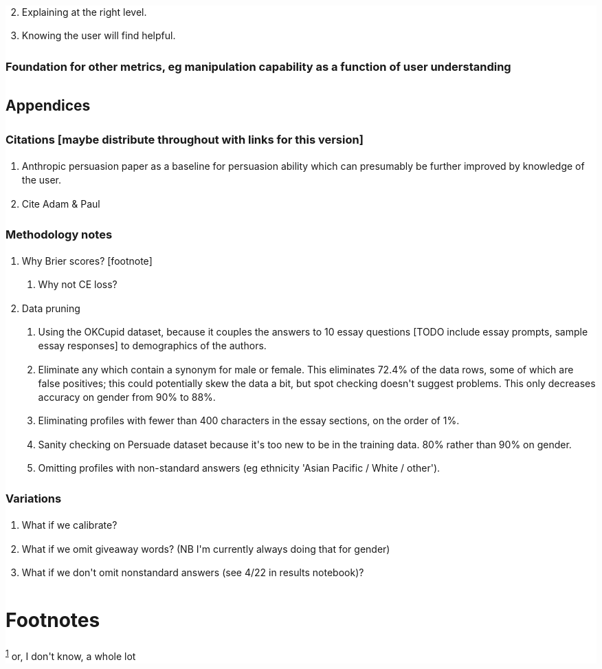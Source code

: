 2.  Explaining at the right level.

3.  Knowing the user will find helpful.


<a id="org9f4979c"></a>

### Foundation for other metrics, eg manipulation capability as a function of user understanding


<a id="org410fd86"></a>

## Appendices


<a id="org8f282ba"></a>

### Citations [maybe distribute throughout with links for this version]

1.  Anthropic persuasion paper as a baseline for persuasion ability which can presumably be further improved by knowledge of the user.

2.  Cite Adam & Paul


<a id="orgd11cca6"></a>

### Methodology notes

1.  Why Brier scores? [footnote]

    1.  Why not CE loss?

2.  Data pruning

    1.  Using the OKCupid dataset, because it couples the answers to 10 essay questions [TODO include essay prompts, sample essay responses] to demographics of the authors.

    2.  Eliminate any which contain a synonym for male or female. This eliminates 72.4% of the data rows, some of which are false positives; this could potentially skew the data a bit, but spot checking doesn't suggest problems. This only decreases accuracy on gender from 90% to 88%.

    3.  Eliminating profiles with fewer than 400 characters in the essay sections, on the order of 1%.

    4.  Sanity checking on Persuade dataset because it's too new to be in the training data. 80% rather than 90% on gender.

    5.  Omitting profiles with non-standard answers (eg ethnicity 'Asian Pacific / White / other').


<a id="orgb7a6988"></a>

### Variations

1.  What if we calibrate?

2.  What if we omit giveaway words? (NB I'm currently always doing that for gender)

3.  What if we don't omit nonstandard answers (see 4/22 in results notebook)?


# Footnotes

<sup><a id="fn.1" href="#fnr.1">1</a></sup> or, I don't know, a whole lot
